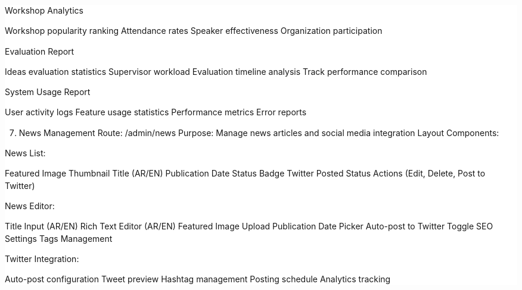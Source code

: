 
Workshop Analytics

Workshop popularity ranking
Attendance rates
Speaker effectiveness
Organization participation


Evaluation Report

Ideas evaluation statistics
Supervisor workload
Evaluation timeline analysis
Track performance comparison


System Usage Report

User activity logs
Feature usage statistics
Performance metrics
Error reports




7. News Management
   Route: /admin/news
   Purpose: Manage news articles and social media integration
   Layout Components:

News List:

Featured Image Thumbnail
Title (AR/EN)
Publication Date
Status Badge
Twitter Posted Status
Actions (Edit, Delete, Post to Twitter)


News Editor:

Title Input (AR/EN)
Rich Text Editor (AR/EN)
Featured Image Upload
Publication Date Picker
Auto-post to Twitter Toggle
SEO Settings
Tags Management



Twitter Integration:

Auto-post configuration
Tweet preview
Hashtag management
Posting schedule
Analytics tracking
